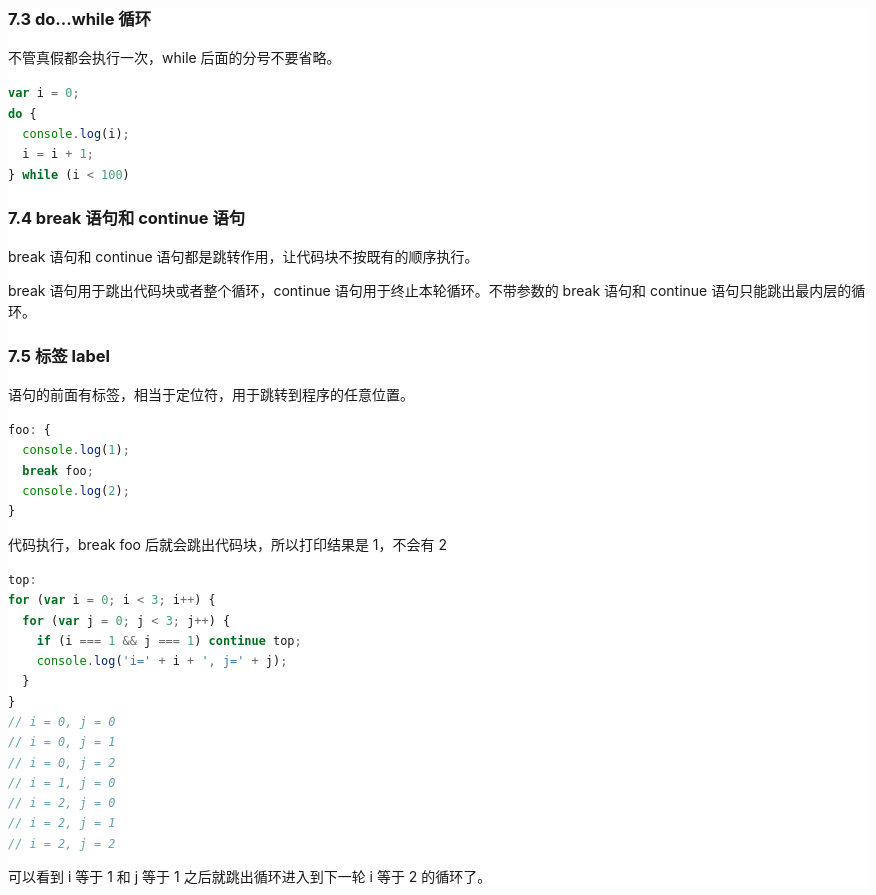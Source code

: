 ### 7.3 do...while 循环

不管真假都会执行一次，while 后面的分号不要省略。

```js
var i = 0;
do {
  console.log(i);
  i = i + 1;
} while (i < 100)
```

### 7.4 break 语句和 continue 语句

break 语句和 continue 语句都是跳转作用，让代码块不按既有的顺序执行。

break 语句用于跳出代码块或者整个循环，continue 语句用于终止本轮循环。不带参数的 break 语句和 continue 语句只能跳出最内层的循环。

### 7.5 标签 label

语句的前面有标签，相当于定位符，用于跳转到程序的任意位置。

```js
foo: {
  console.log(1);
  break foo;
  console.log(2);
}
```

代码执行，break foo 后就会跳出代码块，所以打印结果是 1，不会有 2

```js
top:
for (var i = 0; i < 3; i++) {
  for (var j = 0; j < 3; j++) {
    if (i === 1 && j === 1) continue top;
    console.log('i=' + i + ', j=' + j);
  }
}
// i = 0, j = 0
// i = 0, j = 1
// i = 0, j = 2
// i = 1, j = 0 
// i = 2, j = 0
// i = 2, j = 1
// i = 2, j = 2
```

可以看到 i 等于 1 和 j 等于 1 之后就跳出循环进入到下一轮 i 等于 2 的循环了。